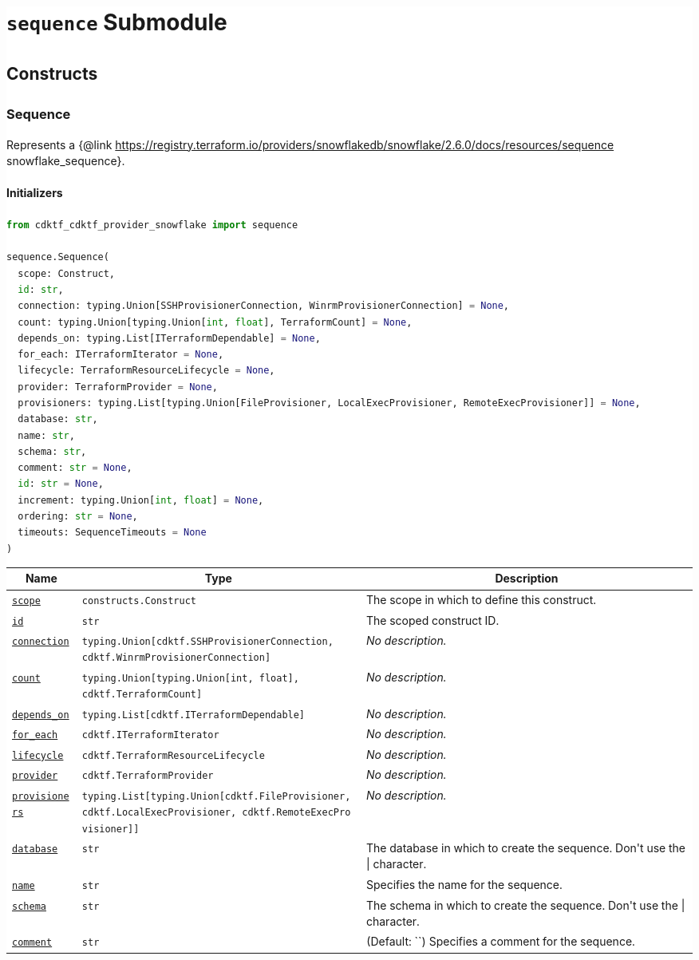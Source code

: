 # `sequence` Submodule <a name="`sequence` Submodule" id="@cdktf/provider-snowflake.sequence"></a>

## Constructs <a name="Constructs" id="Constructs"></a>

### Sequence <a name="Sequence" id="@cdktf/provider-snowflake.sequence.Sequence"></a>

Represents a {@link https://registry.terraform.io/providers/snowflakedb/snowflake/2.6.0/docs/resources/sequence snowflake_sequence}.

#### Initializers <a name="Initializers" id="@cdktf/provider-snowflake.sequence.Sequence.Initializer"></a>

```python
from cdktf_cdktf_provider_snowflake import sequence

sequence.Sequence(
  scope: Construct,
  id: str,
  connection: typing.Union[SSHProvisionerConnection, WinrmProvisionerConnection] = None,
  count: typing.Union[typing.Union[int, float], TerraformCount] = None,
  depends_on: typing.List[ITerraformDependable] = None,
  for_each: ITerraformIterator = None,
  lifecycle: TerraformResourceLifecycle = None,
  provider: TerraformProvider = None,
  provisioners: typing.List[typing.Union[FileProvisioner, LocalExecProvisioner, RemoteExecProvisioner]] = None,
  database: str,
  name: str,
  schema: str,
  comment: str = None,
  id: str = None,
  increment: typing.Union[int, float] = None,
  ordering: str = None,
  timeouts: SequenceTimeouts = None
)
```

| **Name** | **Type** | **Description** |
| --- | --- | --- |
| <code><a href="#@cdktf/provider-snowflake.sequence.Sequence.Initializer.parameter.scope">scope</a></code> | <code>constructs.Construct</code> | The scope in which to define this construct. |
| <code><a href="#@cdktf/provider-snowflake.sequence.Sequence.Initializer.parameter.id">id</a></code> | <code>str</code> | The scoped construct ID. |
| <code><a href="#@cdktf/provider-snowflake.sequence.Sequence.Initializer.parameter.connection">connection</a></code> | <code>typing.Union[cdktf.SSHProvisionerConnection, cdktf.WinrmProvisionerConnection]</code> | *No description.* |
| <code><a href="#@cdktf/provider-snowflake.sequence.Sequence.Initializer.parameter.count">count</a></code> | <code>typing.Union[typing.Union[int, float], cdktf.TerraformCount]</code> | *No description.* |
| <code><a href="#@cdktf/provider-snowflake.sequence.Sequence.Initializer.parameter.dependsOn">depends_on</a></code> | <code>typing.List[cdktf.ITerraformDependable]</code> | *No description.* |
| <code><a href="#@cdktf/provider-snowflake.sequence.Sequence.Initializer.parameter.forEach">for_each</a></code> | <code>cdktf.ITerraformIterator</code> | *No description.* |
| <code><a href="#@cdktf/provider-snowflake.sequence.Sequence.Initializer.parameter.lifecycle">lifecycle</a></code> | <code>cdktf.TerraformResourceLifecycle</code> | *No description.* |
| <code><a href="#@cdktf/provider-snowflake.sequence.Sequence.Initializer.parameter.provider">provider</a></code> | <code>cdktf.TerraformProvider</code> | *No description.* |
| <code><a href="#@cdktf/provider-snowflake.sequence.Sequence.Initializer.parameter.provisioners">provisioners</a></code> | <code>typing.List[typing.Union[cdktf.FileProvisioner, cdktf.LocalExecProvisioner, cdktf.RemoteExecProvisioner]]</code> | *No description.* |
| <code><a href="#@cdktf/provider-snowflake.sequence.Sequence.Initializer.parameter.database">database</a></code> | <code>str</code> | The database in which to create the sequence. Don't use the \| character. |
| <code><a href="#@cdktf/provider-snowflake.sequence.Sequence.Initializer.parameter.name">name</a></code> | <code>str</code> | Specifies the name for the sequence. |
| <code><a href="#@cdktf/provider-snowflake.sequence.Sequence.Initializer.parameter.schema">schema</a></code> | <code>str</code> | The schema in which to create the sequence. Don't use the \| character. |
| <code><a href="#@cdktf/provider-snowflake.sequence.Sequence.Initializer.parameter.comment">comment</a></code> | <code>str</code> | (Default: ``) Specifies a comment for the sequence. |